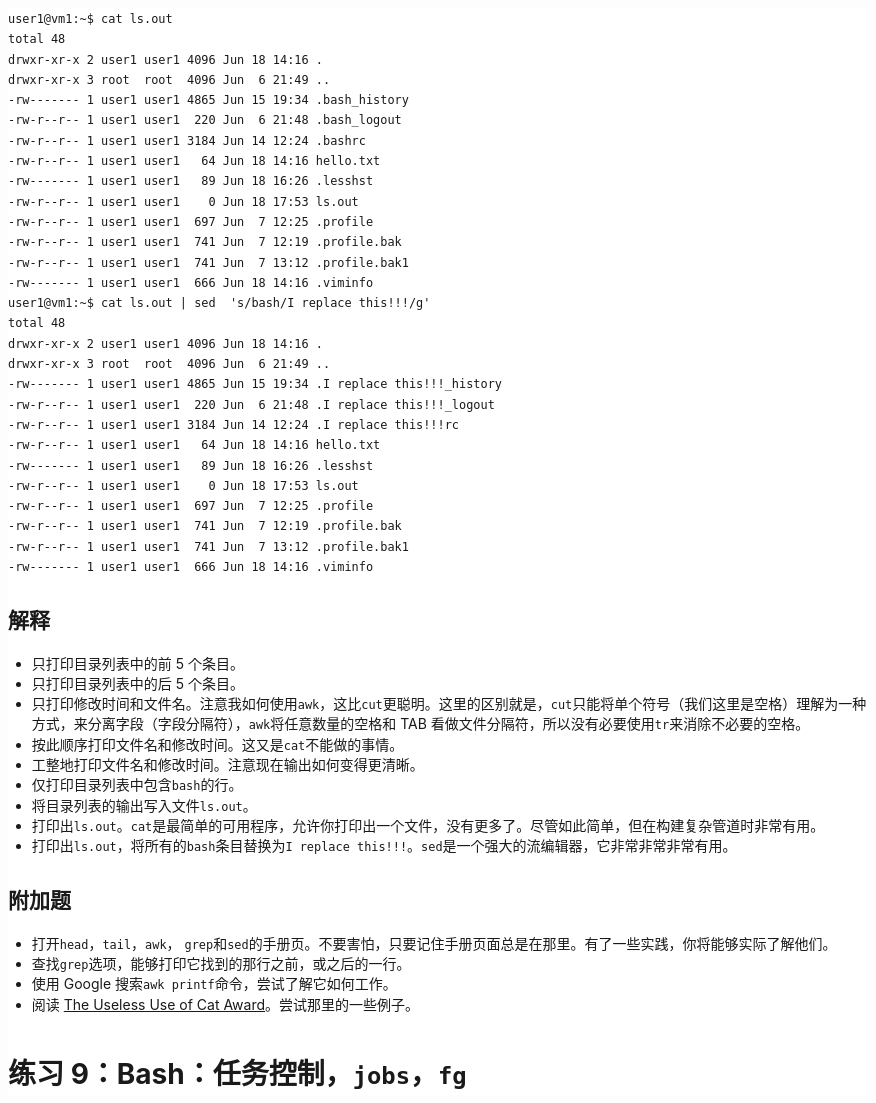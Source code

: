 ```
user1@vm1:~$ cat ls.out
total 48
drwxr-xr-x 2 user1 user1 4096 Jun 18 14:16 .
drwxr-xr-x 3 root  root  4096 Jun  6 21:49 ..
-rw------- 1 user1 user1 4865 Jun 15 19:34 .bash_history
-rw-r--r-- 1 user1 user1  220 Jun  6 21:48 .bash_logout
-rw-r--r-- 1 user1 user1 3184 Jun 14 12:24 .bashrc
-rw-r--r-- 1 user1 user1   64 Jun 18 14:16 hello.txt
-rw------- 1 user1 user1   89 Jun 18 16:26 .lesshst
-rw-r--r-- 1 user1 user1    0 Jun 18 17:53 ls.out
-rw-r--r-- 1 user1 user1  697 Jun  7 12:25 .profile
-rw-r--r-- 1 user1 user1  741 Jun  7 12:19 .profile.bak
-rw-r--r-- 1 user1 user1  741 Jun  7 13:12 .profile.bak1
-rw------- 1 user1 user1  666 Jun 18 14:16 .viminfo
user1@vm1:~$ cat ls.out | sed  's/bash/I replace this!!!/g'
total 48
drwxr-xr-x 2 user1 user1 4096 Jun 18 14:16 .
drwxr-xr-x 3 root  root  4096 Jun  6 21:49 ..
-rw------- 1 user1 user1 4865 Jun 15 19:34 .I replace this!!!_history
-rw-r--r-- 1 user1 user1  220 Jun  6 21:48 .I replace this!!!_logout
-rw-r--r-- 1 user1 user1 3184 Jun 14 12:24 .I replace this!!!rc
-rw-r--r-- 1 user1 user1   64 Jun 18 14:16 hello.txt
-rw------- 1 user1 user1   89 Jun 18 16:26 .lesshst
-rw-r--r-- 1 user1 user1    0 Jun 18 17:53 ls.out
-rw-r--r-- 1 user1 user1  697 Jun  7 12:25 .profile
-rw-r--r-- 1 user1 user1  741 Jun  7 12:19 .profile.bak
-rw-r--r-- 1 user1 user1  741 Jun  7 13:12 .profile.bak1
-rw------- 1 user1 user1  666 Jun 18 14:16 .viminfo
```

## 解释

*   只打印目录列表中的前 5 个条目。
*   只打印目录列表中的后 5 个条目。
*   只打印修改时间和文件名。注意我如何使用`awk`，这比`cut`更聪明。这里的区别就是，`cut`只能将单个符号（我们这里是空格）理解为一种方式，来分离字段（字段分隔符），`awk`将任意数量的空格和 TAB 看做文件分隔符，所以没有必要使用`tr`来消除不必要的空格。
*   按此顺序打印文件名和修改时间。这又是`cat`不能做的事情。
*   工整地打印文件名和修改时间。注意现在输出如何变得更清晰。
*   仅打印目录列表中包含`bash`的行。
*   将目录列表的输出写入文件`ls.out`。
*   打印出`ls.out`。`cat`是最简单的可用程序，允许你打印出一个文件，没有更多了。尽管如此简单，但在构建复杂管道时非常有用。
*   打印出`ls.out`，将所有的`bash`条目替换为`I replace this!!!`。`sed`是一个强大的流编辑器，它非常非常非常有用。

## 附加题

*   打开`head`，`tail`，`awk`， `grep`和`sed`的手册页。不要害怕，只要记住手册页面总是在那里。有了一些实践，你将能够实际了解他们。
*   查找`grep`选项，能够打印它找到的那行之前，或之后的一行。
*   使用 Google 搜索`awk printf`命令，尝试了解它如何工作。
*   阅读 [The Useless Use of Cat Award](https://archive.fo/9Zcyu)。尝试那里的一些例子。

# 练习 9：Bash：任务控制，`jobs`，`fg`

